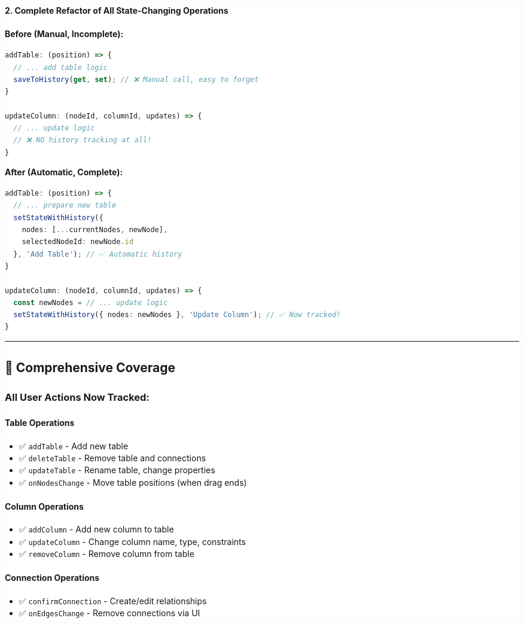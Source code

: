 #### **2. Complete Refactor of All State-Changing Operations**

**Before (Manual, Incomplete):**
```typescript
addTable: (position) => {
  // ... add table logic
  saveToHistory(get, set); // ❌ Manual call, easy to forget
}

updateColumn: (nodeId, columnId, updates) => {
  // ... update logic
  // ❌ NO history tracking at all!
}
```

**After (Automatic, Complete):**
```typescript
addTable: (position) => {
  // ... prepare new table
  setStateWithHistory({ 
    nodes: [...currentNodes, newNode],
    selectedNodeId: newNode.id 
  }, 'Add Table'); // ✅ Automatic history
}

updateColumn: (nodeId, columnId, updates) => {
  const newNodes = // ... update logic
  setStateWithHistory({ nodes: newNodes }, 'Update Column'); // ✅ Now tracked!
}
```

---

## 🚀 **Comprehensive Coverage**

### **All User Actions Now Tracked:**

#### **Table Operations**
- ✅ `addTable` - Add new table
- ✅ `deleteTable` - Remove table and connections
- ✅ `updateTable` - Rename table, change properties
- ✅ `onNodesChange` - Move table positions (when drag ends)

#### **Column Operations**
- ✅ `addColumn` - Add new column to table
- ✅ `updateColumn` - Change column name, type, constraints
- ✅ `removeColumn` - Remove column from table

#### **Connection Operations**
- ✅ `confirmConnection` - Create/edit relationships
- ✅ `onEdgesChange` - Remove connections via UI
